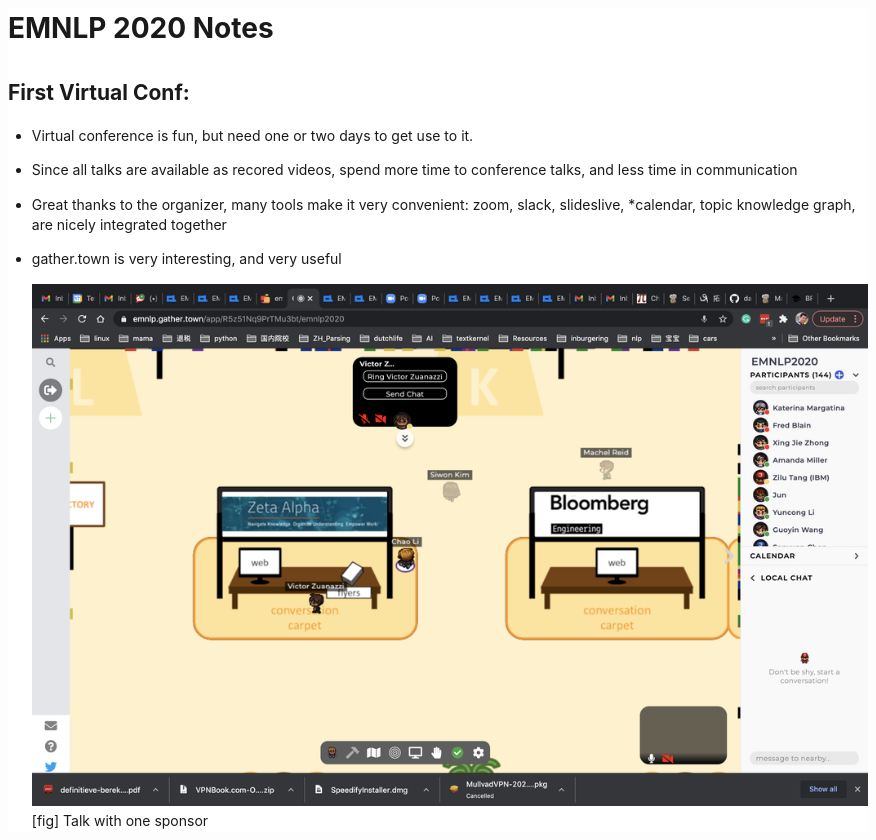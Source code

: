 
# EMNLP 2020 Notes

## First Virtual Conf:

- Virtual conference is fun, but need one or two days to get use to it.

- Since all talks are available as recored videos, spend more time to conference talks,
  and less time in communication

- Great thanks to the organizer, many tools make it very convenient:
  zoom, slack, slideslive, \*calendar, topic knowledge graph, are nicely integrated together

- gather.town is very interesting, and very useful

  ![](images/gather_town/1.png)
  [fig] Talk with one sponsor
